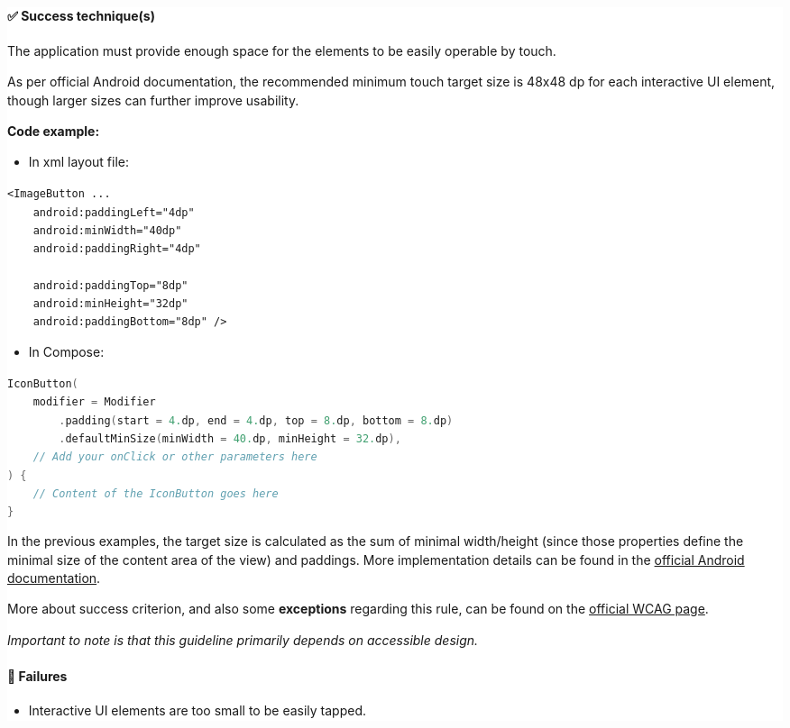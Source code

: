 #### ✅ Success technique(s)

The application must provide enough space for the elements to be easily operable by touch.

As per official Android documentation, the recommended minimum touch target size is 48x48 dp for each interactive UI element, though larger sizes can further improve usability.

**Code example:**

- In xml layout file:
```
<ImageButton ...
    android:paddingLeft="4dp"
    android:minWidth="40dp"
    android:paddingRight="4dp"

    android:paddingTop="8dp"
    android:minHeight="32dp"
    android:paddingBottom="8dp" />
```

- In Compose:
```kotlin
IconButton(
    modifier = Modifier
        .padding(start = 4.dp, end = 4.dp, top = 8.dp, bottom = 8.dp)
        .defaultMinSize(minWidth = 40.dp, minHeight = 32.dp),
    // Add your onClick or other parameters here
) {
    // Content of the IconButton goes here
}
```

In the previous examples, the target size is calculated as the sum of minimal width/height (since those properties define the minimal size of the content area of the view) and paddings. More implementation details can be found in the [official Android documentation](https://developer.android.com/guide/topics/ui/accessibility/apps#large-controls).

More about success criterion, and also some **exceptions** regarding this rule, can be found on the [official WCAG page](https://www.w3.org/WAI/WCAG22/Understanding/target-size-minimum.html).

_Important to note is that this guideline primarily depends on accessible design._

#### 🚫 Failures

- Interactive UI elements are too small to be easily tapped.
